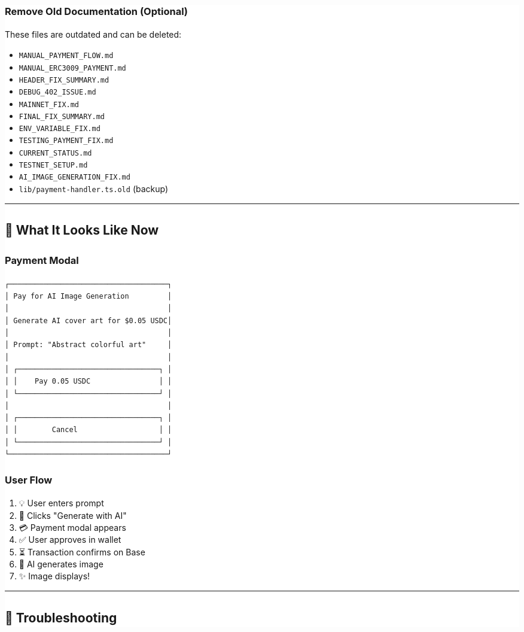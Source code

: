 ### Remove Old Documentation (Optional)

These files are outdated and can be deleted:
- `MANUAL_PAYMENT_FLOW.md`
- `MANUAL_ERC3009_PAYMENT.md`
- `HEADER_FIX_SUMMARY.md`
- `DEBUG_402_ISSUE.md`
- `MAINNET_FIX.md`
- `FINAL_FIX_SUMMARY.md`
- `ENV_VARIABLE_FIX.md`
- `TESTING_PAYMENT_FIX.md`
- `CURRENT_STATUS.md`
- `TESTNET_SETUP.md`
- `AI_IMAGE_GENERATION_FIX.md`
- `lib/payment-handler.ts.old` (backup)

---

## 🎨 What It Looks Like Now

### Payment Modal
```
┌─────────────────────────────────────┐
│ Pay for AI Image Generation         │
│                                     │
│ Generate AI cover art for $0.05 USDC│
│                                     │
│ Prompt: "Abstract colorful art"     │
│                                     │
│ ┌─────────────────────────────────┐ │
│ │    Pay 0.05 USDC                │ │
│ └─────────────────────────────────┘ │
│                                     │
│ ┌─────────────────────────────────┐ │
│ │        Cancel                   │ │
│ └─────────────────────────────────┘ │
└─────────────────────────────────────┘
```

### User Flow
1. 💡 User enters prompt
2. 🔘 Clicks "Generate with AI"
3. 💳 Payment modal appears  
4. ✅ User approves in wallet
5. ⏳ Transaction confirms on Base
6. 🎨 AI generates image
7. ✨ Image displays!

---

## 🐛 Troubleshooting
